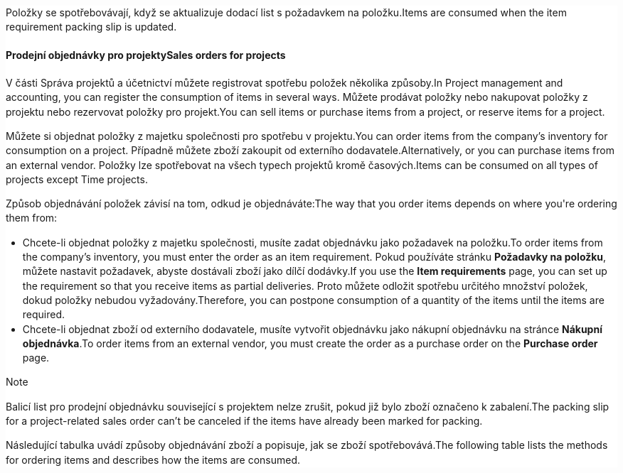 <td><span data-ttu-id="d5706-269">Položky se spotřebovávají, když se aktualizuje dodací list s požadavkem na položku.</span><span class="sxs-lookup"><span data-stu-id="d5706-269">Items are consumed when the item requirement packing slip is updated.</span></span></td>
</tr>
</tbody>
</table>

#### <a name="sales-orders-for-projects"></a><span data-ttu-id="d5706-270">Prodejní objednávky pro projekty</span><span class="sxs-lookup"><span data-stu-id="d5706-270">Sales orders for projects</span></span>

<span data-ttu-id="d5706-271">V části Správa projektů a účetnictví můžete registrovat spotřebu položek několika způsoby.</span><span class="sxs-lookup"><span data-stu-id="d5706-271">In Project management and accounting, you can register the consumption of items in several ways.</span></span> <span data-ttu-id="d5706-272">Můžete prodávat položky nebo nakupovat položky z projektu nebo rezervovat položky pro projekt.</span><span class="sxs-lookup"><span data-stu-id="d5706-272">You can sell items or purchase items from a project, or reserve items for a project.</span></span> 

<span data-ttu-id="d5706-273">Můžete si objednat položky z majetku společnosti pro spotřebu v projektu.</span><span class="sxs-lookup"><span data-stu-id="d5706-273">You can order items from the company’s inventory for consumption on a project.</span></span> <span data-ttu-id="d5706-274">Případně můžete zboží zakoupit od externího dodavatele.</span><span class="sxs-lookup"><span data-stu-id="d5706-274">Alternatively, or you can purchase items from an external vendor.</span></span> <span data-ttu-id="d5706-275">Položky lze spotřebovat na všech typech projektů kromě časových.</span><span class="sxs-lookup"><span data-stu-id="d5706-275">Items can be consumed on all types of projects except Time projects.</span></span> 

<span data-ttu-id="d5706-276">Způsob objednávání položek závisí na tom, odkud je objednáváte:</span><span class="sxs-lookup"><span data-stu-id="d5706-276">The way that you order items depends on where you're ordering them from:</span></span>

-   <span data-ttu-id="d5706-277">Chcete-li objednat položky z majetku společnosti, musíte zadat objednávku jako požadavek na položku.</span><span class="sxs-lookup"><span data-stu-id="d5706-277">To order items from the company’s inventory, you must enter the order as an item requirement.</span></span> <span data-ttu-id="d5706-278">Pokud používáte stránku **Požadavky na položku**, můžete nastavit požadavek, abyste dostávali zboží jako dílčí dodávky.</span><span class="sxs-lookup"><span data-stu-id="d5706-278">If you use the **Item requirements** page, you can set up the requirement so that you receive items as partial deliveries.</span></span> <span data-ttu-id="d5706-279">Proto můžete odložit spotřebu určitého množství položek, dokud položky nebudou vyžadovány.</span><span class="sxs-lookup"><span data-stu-id="d5706-279">Therefore, you can postpone consumption of a quantity of the items until the items are required.</span></span>
-   <span data-ttu-id="d5706-280">Chcete-li objednat zboží od externího dodavatele, musíte vytvořit objednávku jako nákupní objednávku na stránce **Nákupní objednávka**.</span><span class="sxs-lookup"><span data-stu-id="d5706-280">To order items from an external vendor, you must create the order as a purchase order on the **Purchase order** page.</span></span>

> [!NOTE] 
> <span data-ttu-id="d5706-281">Balicí list pro prodejní objednávku související s projektem nelze zrušit, pokud již bylo zboží označeno k zabalení.</span><span class="sxs-lookup"><span data-stu-id="d5706-281">The packing slip for a project-related sales order can’t be canceled if the items have already been marked for packing.</span></span> 

<span data-ttu-id="d5706-282">Následující tabulka uvádí způsoby objednávání zboží a popisuje, jak se zboží spotřebovává.</span><span class="sxs-lookup"><span data-stu-id="d5706-282">The following table lists the methods for ordering items and describes how the items are consumed.</span></span>
